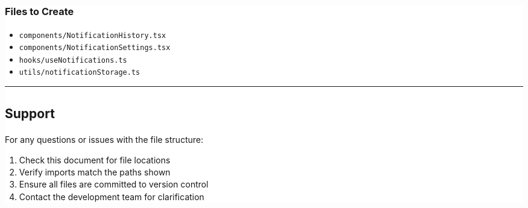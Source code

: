 ### Files to Create
- `components/NotificationHistory.tsx`
- `components/NotificationSettings.tsx`
- `hooks/useNotifications.ts`
- `utils/notificationStorage.ts`

---

## Support

For any questions or issues with the file structure:
1. Check this document for file locations
2. Verify imports match the paths shown
3. Ensure all files are committed to version control
4. Contact the development team for clarification
